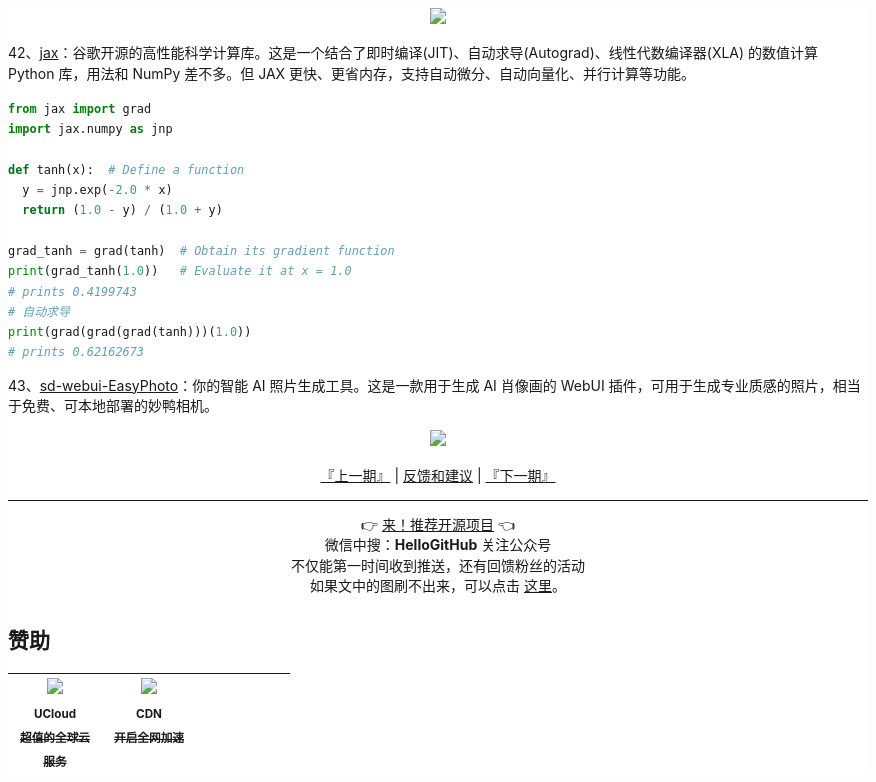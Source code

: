 <p align="center"><img src='https://raw.githubusercontent.com/521xueweihan/img3/master/hellogithub/90/459466436.gif' style="max-width:80%; max-height=80%;"></img></p>

42、[jax](https://hellogithub.com/periodical/statistics/click/?target=https://github.com/google/jax)：谷歌开源的高性能科学计算库。这是一个结合了即时编译(JIT)、自动求导(Autograd)、线性代数编译器(XLA) 的数值计算 Python 库，用法和 NumPy 差不多。但 JAX 更快、更省内存，支持自动微分、自动向量化、并行计算等功能。
```python
from jax import grad
import jax.numpy as jnp

def tanh(x):  # Define a function
  y = jnp.exp(-2.0 * x)
  return (1.0 - y) / (1.0 + y)

grad_tanh = grad(tanh)  # Obtain its gradient function
print(grad_tanh(1.0))   # Evaluate it at x = 1.0
# prints 0.4199743
# 自动求导
print(grad(grad(grad(tanh)))(1.0))
# prints 0.62162673
```

43、[sd-webui-EasyPhoto](https://hellogithub.com/periodical/statistics/click/?target=https://github.com/aigc-apps/sd-webui-EasyPhoto)：你的智能 AI 照片生成工具。这是一款用于生成 AI 肖像画的 WebUI 插件，可用于生成专业质感的照片，相当于免费、可本地部署的妙鸭相机。

<p align="center"><img src='https://raw.githubusercontent.com/521xueweihan/img3/master/hellogithub/90/684046942.jpg' style="max-width:80%; max-height=80%;"></img></p>



<p align="center">
    <a href="https://github.com/521xueweihan/HelloGitHub/blob/master/content/HelloGitHub89.md">『上一期』</a> | <a href='https://github.com/521xueweihan/HelloGitHub/issues/899'>反馈和建议</a> | <a href="https://github.com/521xueweihan/HelloGitHub/blob/master/content/HelloGitHub91.md">『下一期』</a>
</p>

---
<p align="center">
    👉 <a href='https://hellogithub.com/periodical'>来！推荐开源项目</a> 👈<br>
    微信中搜：<strong>HelloGitHub</strong> 关注公众号<br>
    不仅能第一时间收到推送，还有回馈粉丝的活动<br>
    如果文中的图刷不出来，可以点击 <a href='https://hellogithub.com/periodical/volume/90'>这里</a>。
</p>

## 赞助


<table>
  <thead>
    <tr>
      <th align="center" style="width: 80px;">
        <a href="https://www.ucloud.cn/site/active/kuaijiesale.html?utm_term=logo&utm_campaign=hellogithub&utm_source=otherdsp&utm_medium=display&ytag=github_hellogithub_otherdsp_display">
          <img src="https://raw.githubusercontent.com/521xueweihan/img_logo/master/logo/ucloud.png" width="60px"><br>
          <sub>UCloud</sub><br>
          <sub>超值的全球云服务</sub>
        </a>
      </th>
      <th align="center" style="width: 80px;">
        <a href="https://www.upyun.com/">
          <img src="https://raw.githubusercontent.com/521xueweihan/img_logo/master/logo/upyun.png" width="60px"><br>
          <sub>CDN</sub><br>
          <sub>开启全网加速</sub>
        </a>
      </th>
      <th align="center" style="width: 80px;">